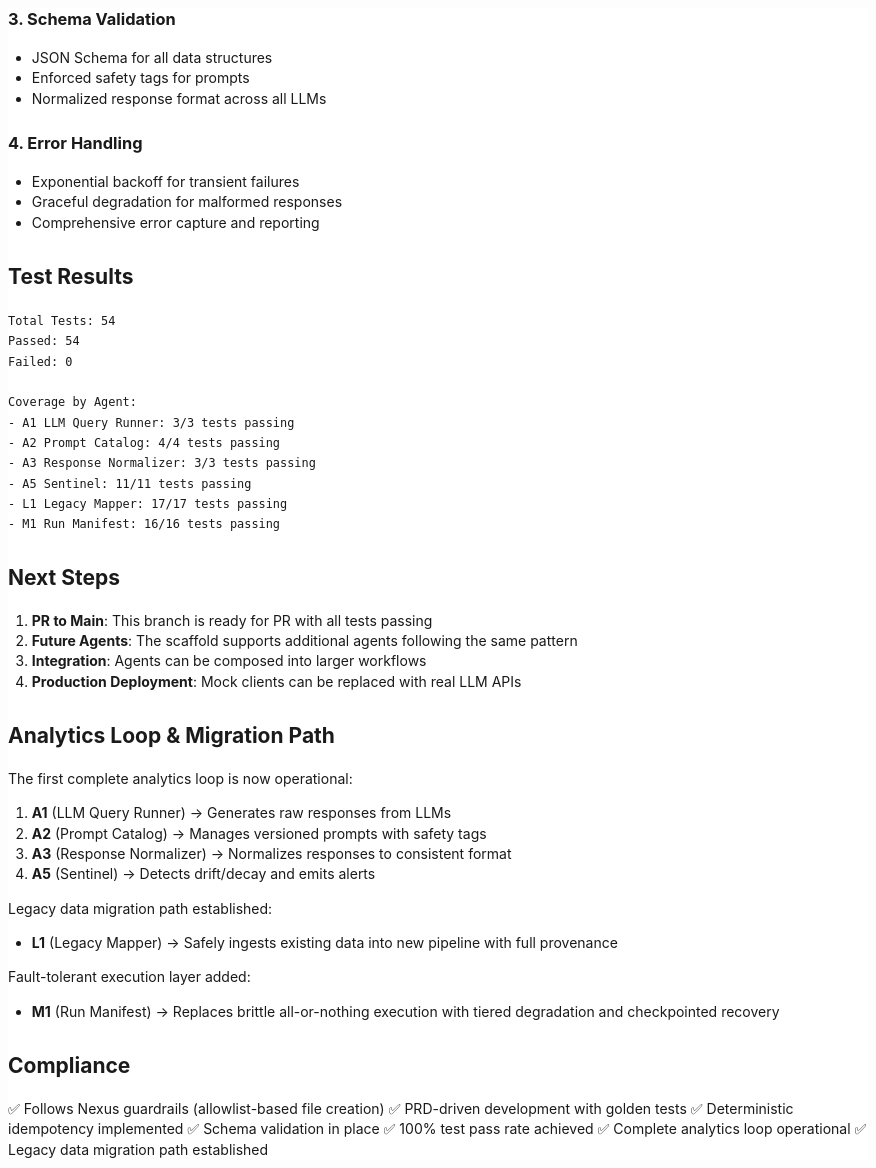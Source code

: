 ### 3. Schema Validation
- JSON Schema for all data structures
- Enforced safety tags for prompts
- Normalized response format across all LLMs

### 4. Error Handling
- Exponential backoff for transient failures
- Graceful degradation for malformed responses
- Comprehensive error capture and reporting

## Test Results
```
Total Tests: 54
Passed: 54
Failed: 0

Coverage by Agent:
- A1 LLM Query Runner: 3/3 tests passing
- A2 Prompt Catalog: 4/4 tests passing
- A3 Response Normalizer: 3/3 tests passing
- A5 Sentinel: 11/11 tests passing
- L1 Legacy Mapper: 17/17 tests passing
- M1 Run Manifest: 16/16 tests passing
```

## Next Steps
1. **PR to Main**: This branch is ready for PR with all tests passing
2. **Future Agents**: The scaffold supports additional agents following the same pattern
3. **Integration**: Agents can be composed into larger workflows
4. **Production Deployment**: Mock clients can be replaced with real LLM APIs

## Analytics Loop & Migration Path
The first complete analytics loop is now operational:
1. **A1** (LLM Query Runner) → Generates raw responses from LLMs
2. **A2** (Prompt Catalog) → Manages versioned prompts with safety tags
3. **A3** (Response Normalizer) → Normalizes responses to consistent format
4. **A5** (Sentinel) → Detects drift/decay and emits alerts

Legacy data migration path established:
- **L1** (Legacy Mapper) → Safely ingests existing data into new pipeline with full provenance

Fault-tolerant execution layer added:
- **M1** (Run Manifest) → Replaces brittle all-or-nothing execution with tiered degradation and checkpointed recovery

## Compliance
✅ Follows Nexus guardrails (allowlist-based file creation)
✅ PRD-driven development with golden tests
✅ Deterministic idempotency implemented
✅ Schema validation in place
✅ 100% test pass rate achieved
✅ Complete analytics loop operational
✅ Legacy data migration path established
